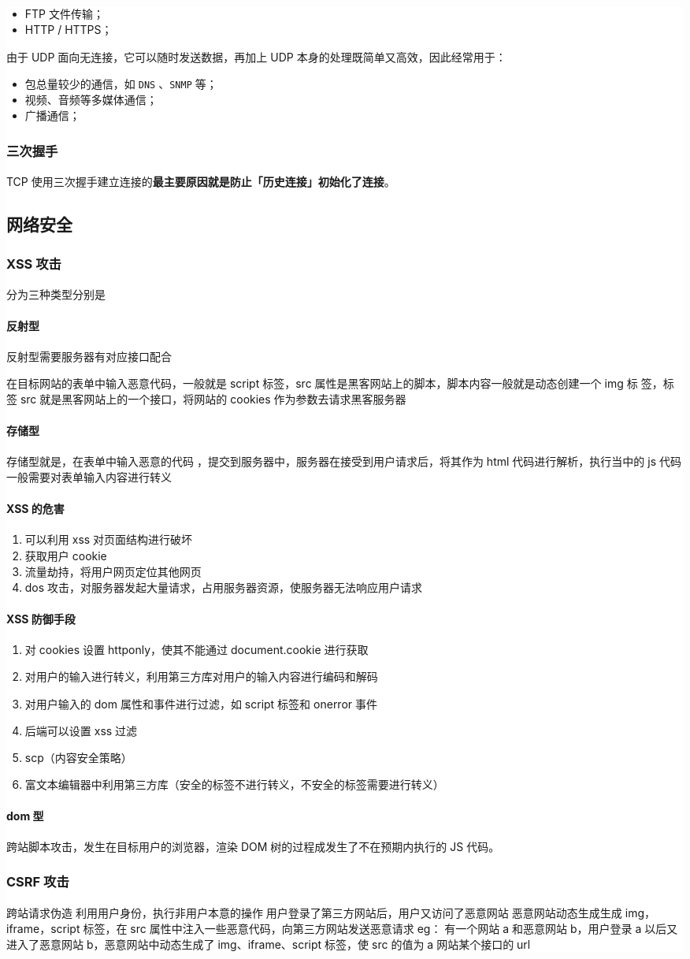 - FTP 文件传输；
- HTTP / HTTPS；

由于 UDP 面向无连接，它可以随时发送数据，再加上 UDP 本身的处理既简单又高效，因此经常用于：

- 包总量较少的通信，如 `DNS` 、`SNMP` 等；
- 视频、音频等多媒体通信；
- 广播通信；

### 三次握手

TCP 使用三次握手建立连接的**最主要原因就是防止「历史连接」初始化了连接**。

## 网络安全

### XSS 攻击

分为三种类型分别是

#### 反射型

反射型需要服务器有对应接口配合

在目标网站的表单中输入恶意代码，一般就是 script 标签，src 属性是黑客网站上的脚本，脚本内容一般就是动态创建一个 img 标
签，标签 src 就是黑客网站上的一个接口，将网站的 cookies 作为参数去请求黑客服务器

#### 存储型

存储型就是，在表单中输入恶意的代码 ，提交到服务器中，服务器在接受到用户请求后，将其作为 html 代码进行解析，执行当中的 js 代码
一般需要对表单输入内容进行转义

#### XSS 的危害

1. 可以利用 xss 对页面结构进行破坏
2. 获取用户 cookie
3. 流量劫持，将用户网页定位其他网页
4. dos 攻击，对服务器发起大量请求，占用服务器资源，使服务器无法响应用户请求

#### XSS 防御手段

1. 对 cookies 设置 httponly，使其不能通过 document.cookie 进行获取
2. 对用户的输入进行转义，利用第三方库对用户的输入内容进行编码和解码
3. 对用户输入的 dom 属性和事件进行过滤，如 script 标签和 onerror 事件
4. 后端可以设置 xss 过滤

5. scp（内容安全策略）
6. 富文本编辑器中利用第三方库（安全的标签不进行转义，不安全的标签需要进行转义）

#### dom 型

跨站脚本攻击，发生在目标用户的浏览器，渲染 DOM 树的过程成发生了不在预期内执行的 JS 代码。

### CSRF 攻击

跨站请求伪造
利用用户身份，执行非用户本意的操作
用户登录了第三方网站后，用户又访问了恶意网站
恶意网站动态生成生成 img，iframe，script 标签，在 src 属性中注入一些恶意代码，向第三方网站发送恶意请求
eg：
有一个网站 a 和恶意网站 b，用户登录 a 以后又进入了恶意网站 b，恶意网站中动态生成了 img、iframe、script 标签，使 src 的值为
a 网站某个接口的 url
